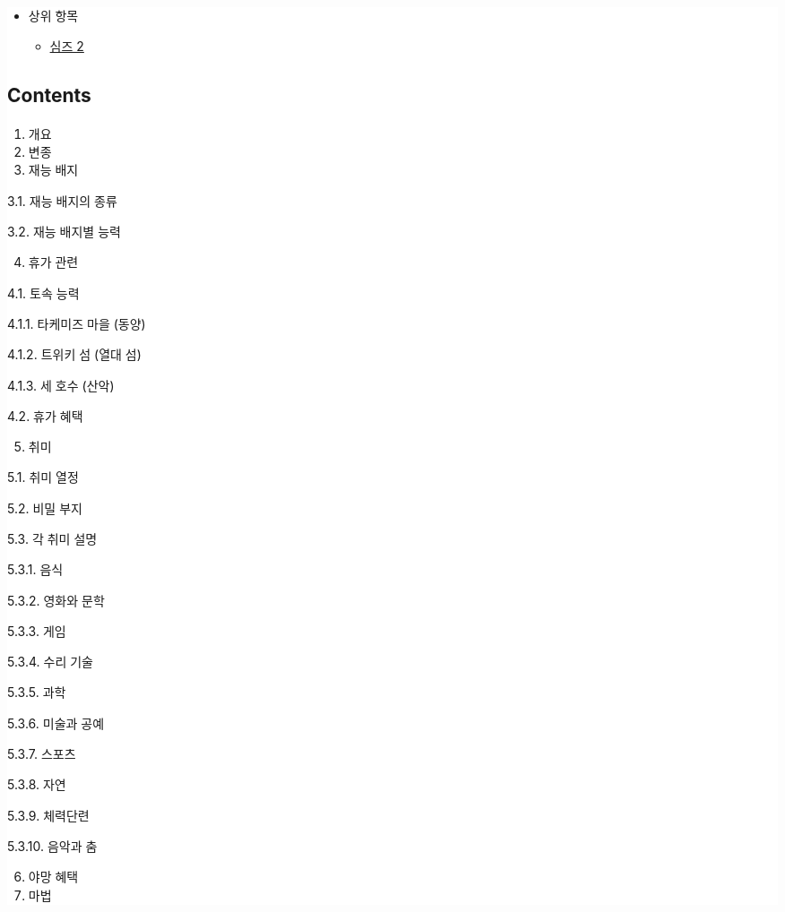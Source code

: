   * 상위 항목  

    * [심즈 2](%EC%8B%AC%EC%A6%88%202.md)  

## Contents

    

1. 개요 
2. 변종 
3. 재능 배지 
    

3.1. 재능 배지의 종류

3.2. 재능 배지별 능력

4. 휴가 관련 
    

4.1. 토속 능력

    

4.1.1. 타케미즈 마을 (동양)

4.1.2. 트위키 섬 (열대 섬)

4.1.3. 세 호수 (산악)

4.2. 휴가 혜택

5. 취미 
    

5.1. 취미 열정

5.2. 비밀 부지

5.3. 각 취미 설명

    

5.3.1. 음식

5.3.2. 영화와 문학

5.3.3. 게임

5.3.4. 수리 기술

5.3.5. 과학

5.3.6. 미술과 공예

5.3.7. 스포츠

5.3.8. 자연

5.3.9. 체력단련

5.3.10. 음악과 춤

6. 야망 혜택 
7. 마법 
    